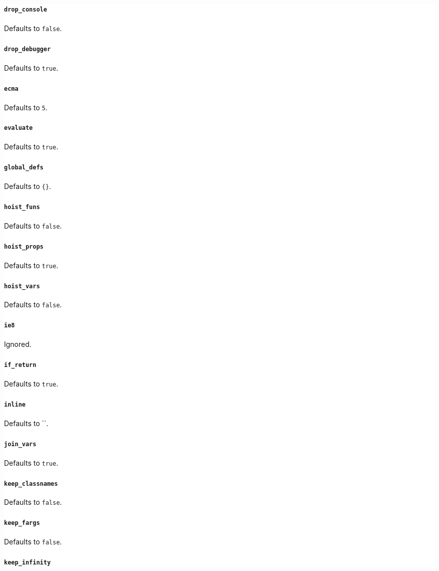 #### `drop_console`

Defaults to `false`.

#### `drop_debugger`

Defaults to `true`.

#### `ecma`

Defaults to `5`.

#### `evaluate`

Defaults to `true`.

#### `global_defs`

Defaults to `{}`.

#### `hoist_funs`

Defaults to `false`.

#### `hoist_props`

Defaults to `true`.

#### `hoist_vars`

Defaults to `false`.

#### `ie8`

Ignored.

#### `if_return`

Defaults to `true`.

#### `inline`

Defaults to ``.

#### `join_vars`

Defaults to `true`.

#### `keep_classnames`

Defaults to `false`.

#### `keep_fargs`

Defaults to `false`.

#### `keep_infinity`
